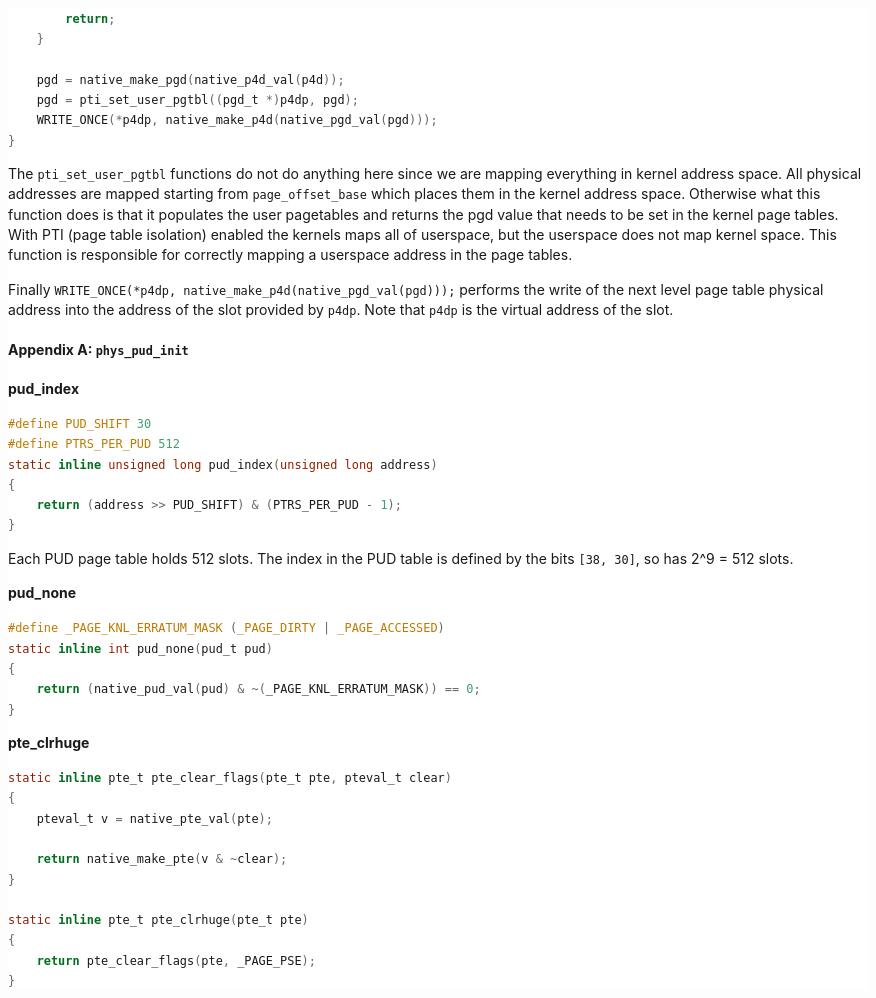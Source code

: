 ```c
		return;
	}

	pgd = native_make_pgd(native_p4d_val(p4d));
	pgd = pti_set_user_pgtbl((pgd_t *)p4dp, pgd);
	WRITE_ONCE(*p4dp, native_make_p4d(native_pgd_val(pgd)));
}
```
The `pti_set_user_pgtbl` functions do not do anything here since we are mapping everything in kernel address space. All physical addresses are mapped starting from `page_offset_base` which places them in the kernel address space.
Otherwise what this function does is that it populates the user pagetables and returns the pgd value that needs to be set in the kernel page tables. With PTI (page table isolation) enabled the kernels maps all of userspace, but the userspace does not map kernel space. This function is responsible for correctly mapping a userspace address in the page tables.

Finally `WRITE_ONCE(*p4dp, native_make_p4d(native_pgd_val(pgd)));` performs the write of the next level page table physical address into the address of the slot provided by `p4dp`.
Note that `p4dp` is the virtual address of the slot.

#### Appendix A: `phys_pud_init`
**pud_index**
```c
#define PUD_SHIFT 30
#define PTRS_PER_PUD 512
static inline unsigned long pud_index(unsigned long address)
{
	return (address >> PUD_SHIFT) & (PTRS_PER_PUD - 1);
}
```
Each PUD page table holds 512 slots. The index in the PUD table is defined by the bits `[38, 30]`, so has 2^9 = 512 slots.

**pud_none**
```c 
#define _PAGE_KNL_ERRATUM_MASK (_PAGE_DIRTY | _PAGE_ACCESSED)
static inline int pud_none(pud_t pud)
{
	return (native_pud_val(pud) & ~(_PAGE_KNL_ERRATUM_MASK)) == 0;
}
```

**pte_clrhuge**
```c
static inline pte_t pte_clear_flags(pte_t pte, pteval_t clear)
{
	pteval_t v = native_pte_val(pte);

	return native_make_pte(v & ~clear);
}

static inline pte_t pte_clrhuge(pte_t pte)
{
	return pte_clear_flags(pte, _PAGE_PSE);
}
```
